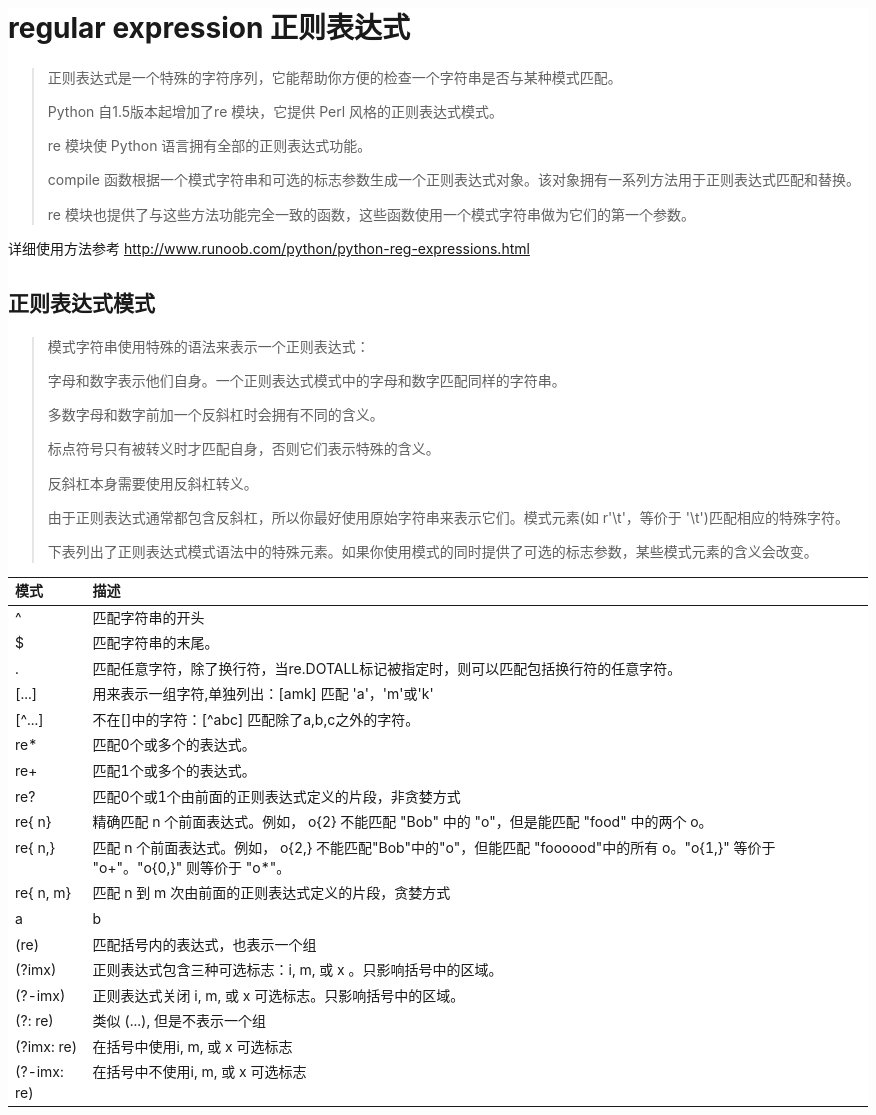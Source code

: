 # regular expression 正则表达式

>正则表达式是一个特殊的字符序列，它能帮助你方便的检查一个字符串是否与某种模式匹配。
>
>Python 自1.5版本起增加了re 模块，它提供 Perl 风格的正则表达式模式。
>
>re 模块使 Python 语言拥有全部的正则表达式功能。
>
>compile 函数根据一个模式字符串和可选的标志参数生成一个正则表达式对象。该对象拥有一系列方法用于正则表达式匹配和替换。
>
>re 模块也提供了与这些方法功能完全一致的函数，这些函数使用一个模式字符串做为它们的第一个参数。

详细使用方法参考 http://www.runoob.com/python/python-reg-expressions.html

## 正则表达式模式

>模式字符串使用特殊的语法来表示一个正则表达式：
>
>字母和数字表示他们自身。一个正则表达式模式中的字母和数字匹配同样的字符串。
>
>多数字母和数字前加一个反斜杠时会拥有不同的含义。
>
>标点符号只有被转义时才匹配自身，否则它们表示特殊的含义。
>
>反斜杠本身需要使用反斜杠转义。
>
>由于正则表达式通常都包含反斜杠，所以你最好使用原始字符串来表示它们。模式元素(如 r'\t'，等价于 '\\t')匹配相应的特殊字符。
>
>下表列出了正则表达式模式语法中的特殊元素。如果你使用模式的同时提供了可选的标志参数，某些模式元素的含义会改变。

|模式 |描述|
|:------|:------|
|^|	匹配字符串的开头|
|$|	匹配字符串的末尾。|
|.|	匹配任意字符，除了换行符，当re.DOTALL标记被指定时，则可以匹配包括换行符的任意字符。|
|[...]	|用来表示一组字符,单独列出：[amk] 匹配 'a'，'m'或'k'|
|[^...]	|不在[]中的字符：[^abc] 匹配除了a,b,c之外的字符。|
|re*	|匹配0个或多个的表达式。|
|re+	|匹配1个或多个的表达式。|
|re?	|匹配0个或1个由前面的正则表达式定义的片段，非贪婪方式|
|re{ n}	|精确匹配 n 个前面表达式。例如， o{2} 不能匹配 "Bob" 中的 "o"，但是能匹配 "food" 中的两个 o。|
|re{ n,}	|匹配 n 个前面表达式。例如， o{2,} 不能匹配"Bob"中的"o"，但能匹配 "foooood"中的所有 o。"o{1,}" 等价于 "o+"。"o{0,}" 则等价于 "o*"。|
|re{ n, m}	|匹配 n 到 m 次由前面的正则表达式定义的片段，贪婪方式|
|a| b	|匹配a或b|
|(re)	|匹配括号内的表达式，也表示一个组|
|(?imx)	|正则表达式包含三种可选标志：i, m, 或 x 。只影响括号中的区域。|
|(?-imx)	|正则表达式关闭 i, m, 或 x 可选标志。只影响括号中的区域。|
|(?: re)	|类似 (...), 但是不表示一个组|
|(?imx: re)	|在括号中使用i, m, 或 x 可选标志|
|(?-imx: re)	|在括号中不使用i, m, 或 x 可选标志|